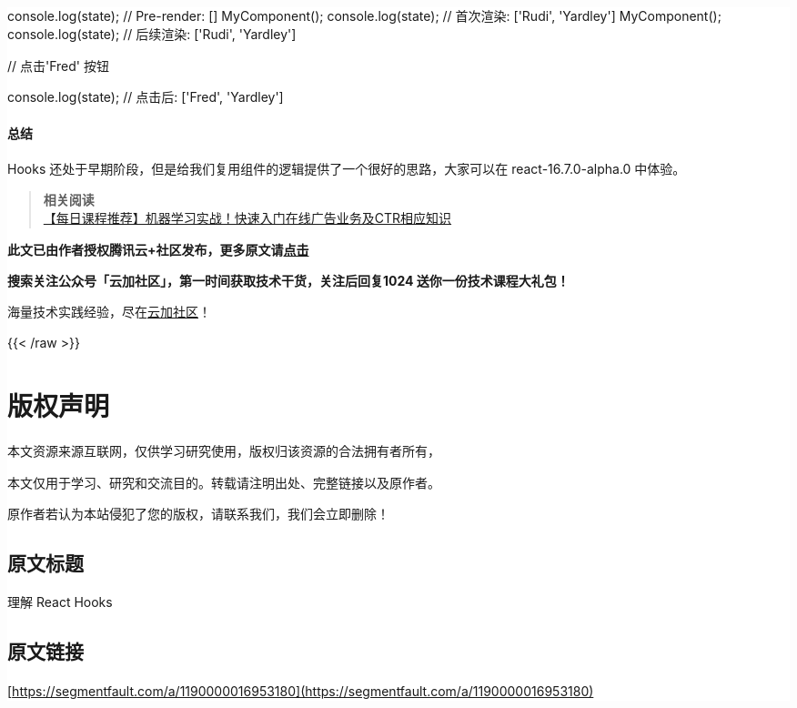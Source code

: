 console.log(state); // Pre-render: []
MyComponent();
console.log(state); // 首次渲染: ['Rudi', 'Yardley']
MyComponent();
console.log(state); // 后续渲染: ['Rudi', 'Yardley']

// 点击'Fred' 按钮 

console.log(state); // 点击后: ['Fred', 'Yardley']</span></code></pre>
<h4>总结</h4>
<p>Hooks 还处于早期阶段，但是给我们复用组件的逻辑提供了一个很好的思路，大家可以在 react-16.7.0-alpha.0 中体验。</p>
<blockquote>
<strong>相关阅读</strong><br><a href="https://cloud.tencent.com/developer/edu/course-1128?fromSource=waitui" rel="nofollow noreferrer" target="_blank">【每日课程推荐】机器学习实战！快速入门在线广告业务及CTR相应知识</a>
</blockquote>
<p><strong>此文已由作者授权腾讯云+社区发布，更多原文请<a href="https://cloud.tencent.com/developer/article/1360473?fromSource=waitui" rel="nofollow noreferrer" target="_blank">点击</a></strong></p>
<p><strong>搜索关注公众号「云加社区」，第一时间获取技术干货，关注后回复1024 送你一份技术课程大礼包！</strong></p>
<p>海量技术实践经验，尽在<a href="https://cloud.tencent.com/developer?fromSource=waitui" rel="nofollow noreferrer" target="_blank">云加社区</a>！</p>

                
{{< /raw >}}

# 版权声明
本文资源来源互联网，仅供学习研究使用，版权归该资源的合法拥有者所有，

本文仅用于学习、研究和交流目的。转载请注明出处、完整链接以及原作者。

原作者若认为本站侵犯了您的版权，请联系我们，我们会立即删除！

## 原文标题
理解 React Hooks

## 原文链接
[https://segmentfault.com/a/1190000016953180](https://segmentfault.com/a/1190000016953180)

